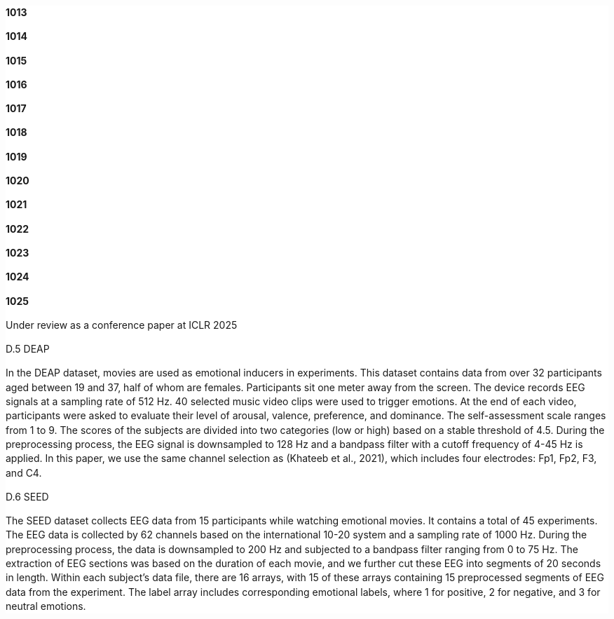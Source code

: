 **1013**


**1014**

**1015**

**1016**

**1017**

**1018**

**1019**


**1020**

**1021**

**1022**

**1023**

**1024**

**1025**



Under review as a conference paper at ICLR 2025


D.5 DEAP


In the DEAP dataset, movies are used as emotional inducers in experiments. This dataset contains
data from over 32 participants aged between 19 and 37, half of whom are females. Participants sit
one meter away from the screen. The device records EEG signals at a sampling rate of 512 Hz. 40
selected music video clips were used to trigger emotions. At the end of each video, participants were
asked to evaluate their level of arousal, valence, preference, and dominance. The self-assessment
scale ranges from 1 to 9. The scores of the subjects are divided into two categories (low or high)
based on a stable threshold of 4.5. During the preprocessing process, the EEG signal is downsampled
to 128 Hz and a bandpass filter with a cutoff frequency of 4-45 Hz is applied. In this paper, we use
the same channel selection as (Khateeb et al., 2021), which includes four electrodes: Fp1, Fp2, F3,
and C4.


D.6 SEED


The SEED dataset collects EEG data from 15 participants while watching emotional movies. It
contains a total of 45 experiments. The EEG data is collected by 62 channels based on the international
10-20 system and a sampling rate of 1000 Hz. During the preprocessing process, the data is
downsampled to 200 Hz and subjected to a bandpass filter ranging from 0 to 75 Hz. The extraction of
EEG sections was based on the duration of each movie, and we further cut these EEG into segments
of 20 seconds in length. Within each subject’s data file, there are 16 arrays, with 15 of these arrays
containing 15 preprocessed segments of EEG data from the experiment. The label array includes
corresponding emotional labels, where 1 for positive, 2 for negative, and 3 for neutral emotions.
